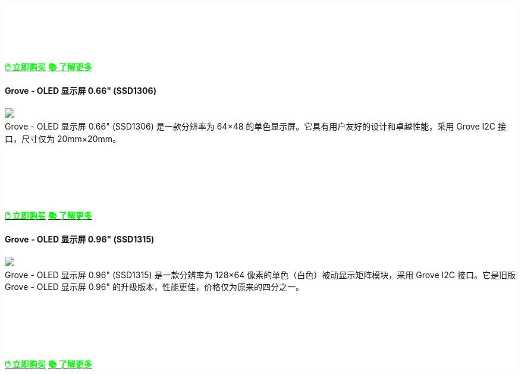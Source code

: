 <br /><br /><br /><br />

<div class="get_one_now_container" style={{textAlign: 'center'}}>
    <a class="get_one_now_item" href="https://www.seeedstudio.com/Grove-LCD-RGB-Backlight.html" target="_blank"><strong><span><font color={'FFFFFF'} size={"4"}> 🖱️ 立即购买</font></span></strong></a>
    <a class="get_one_now_item" href="/cn/Grove-LCD_RGB_Backlight/"  target="_blank" rel="noopener noreferrer"><strong><span><font color={'FFFFFF'} size={"4"}> 📚 了解更多</font></span></strong></a>
</div>

#### Grove - OLED 显示屏 0.66" (SSD1306)

<div class="all_container">
    <div class="xiao_topic_page_pic">
        <img src="https://files.seeedstudio.com/wiki/Grove-OLED-Display-0.66-SSD1306/104020248_Front-05-min.png" style={{width:900, height:'auto'}}/>
    </div>
    <div class="xiao_topic_page_font1">
        <font size={"2.1"}>Grove - OLED 显示屏 0.66" (SSD1306) 是一款分辨率为 64×48 的单色显示屏。它具有用户友好的设计和卓越性能，采用 Grove I2C 接口，尺寸仅为 20mm×20mm。</font>
    </div>
</div>

<br /><br /><br /><br />

<div class="get_one_now_container" style={{textAlign: 'center'}}>
    <a class="get_one_now_item" href="https://www.seeedstudio.com/Grove-OLED-Display-0-66-SSD1306-v1-0-p-5096.html" target="_blank"><strong><span><font color={'FFFFFF'} size={"4"}> 🖱️ 立即购买</font></span></strong></a>
    <a class="get_one_now_item" href="/cn/Grove-OLED-Display-0.66-SSD1306_v1.0/"  target="_blank" rel="noopener noreferrer"><strong><span><font color={'FFFFFF'} size={"4"}> 📚 了解更多</font></span></strong></a>
</div>

#### Grove - OLED 显示屏 0.96" (SSD1315)

<div class="all_container">
    <div class="xiao_topic_page_pic">
        <img src="https://files.seeedstudio.com/wiki/Grove-OLED-Display-0.96-SSD1315-/img/Grove-OLED-Displey-0.96-SSD1315-wiki.jpg" style={{width:900, height:'auto'}}/>
    </div>
    <div class="xiao_topic_page_font1">
        <font size={"2.1"}>Grove - OLED 显示屏 0.96" (SSD1315) 是一款分辨率为 128×64 像素的单色（白色）被动显示矩阵模块，采用 Grove I2C 接口。它是旧版 Grove - OLED 显示屏 0.96" 的升级版本，性能更佳，价格仅为原来的四分之一。</font>
    </div>
</div>

<br /><br /><br /><br />

<div class="get_one_now_container" style={{textAlign: 'center'}}>
    <a class="get_one_now_item" href="https://www.seeedstudio.com/Grove-OLED-Display-0-96-SSD1315-p-4294.html" target="_blank"><strong><span><font color={'FFFFFF'} size={"4"}> 🖱️ 立即购买</font></span></strong></a>
    <a class="get_one_now_item" href="/cn/Grove-OLED-Display-0.96-SSD1315/"  target="_blank" rel="noopener noreferrer"><strong><span><font color={'FFFFFF'} size={"4"}> 📚 了解更多</font></span></strong></a>
</div>
